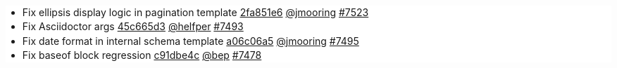 * Fix ellipsis display logic in pagination template [2fa851e6](https://github.com/gohugoio/hugo/commit/2fa851e6500752c0cea1da5cfdfc6d99e0a81a71) [@jmooring](https://github.com/jmooring) [#7523](https://github.com/gohugoio/hugo/issues/7523)
* Fix Asciidoctor args [45c665d3](https://github.com/gohugoio/hugo/commit/45c665d396ed368261f4a63ceee753c7f6dc5bf9) [@helfper](https://github.com/helfper) [#7493](https://github.com/gohugoio/hugo/issues/7493)
* Fix date format in internal schema template [a06c06a5](https://github.com/gohugoio/hugo/commit/a06c06a5c202de85ff47792b7468bfaeec2fea12) [@jmooring](https://github.com/jmooring) [#7495](https://github.com/gohugoio/hugo/issues/7495)
* Fix baseof block regression [c91dbe4c](https://github.com/gohugoio/hugo/commit/c91dbe4ce9c30623ba6e686fd17efae935aa0cc5) [@bep](https://github.com/bep) [#7478](https://github.com/gohugoio/hugo/issues/7478)





